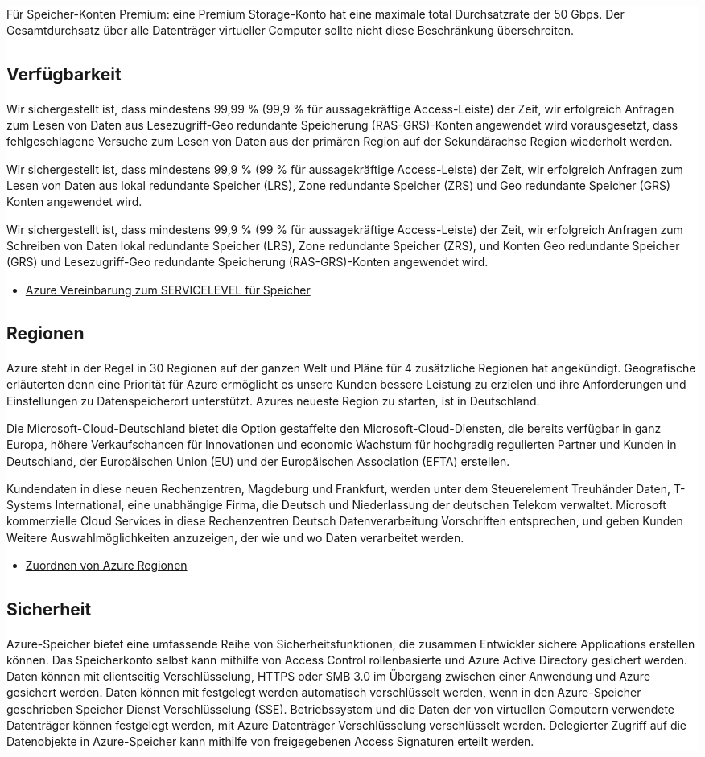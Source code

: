 Für Speicher-Konten Premium: eine Premium Storage-Konto hat eine maximale total Durchsatzrate der 50 Gbps. Der Gesamtdurchsatz über alle Datenträger virtueller Computer sollte nicht diese Beschränkung überschreiten.

## <a name="availability"></a>Verfügbarkeit

Wir sichergestellt ist, dass mindestens 99,99 % (99,9 % für aussagekräftige Access-Leiste) der Zeit, wir erfolgreich Anfragen zum Lesen von Daten aus Lesezugriff-Geo redundante Speicherung (RAS-GRS)-Konten angewendet wird vorausgesetzt, dass fehlgeschlagene Versuche zum Lesen von Daten aus der primären Region auf der Sekundärachse Region wiederholt werden.

Wir sichergestellt ist, dass mindestens 99,9 % (99 % für aussagekräftige Access-Leiste) der Zeit, wir erfolgreich Anfragen zum Lesen von Daten aus lokal redundante Speicher (LRS), Zone redundante Speicher (ZRS) und Geo redundante Speicher (GRS) Konten angewendet wird.

Wir sichergestellt ist, dass mindestens 99,9 % (99 % für aussagekräftige Access-Leiste) der Zeit, wir erfolgreich Anfragen zum Schreiben von Daten lokal redundante Speicher (LRS), Zone redundante Speicher (ZRS), und Konten Geo redundante Speicher (GRS) und Lesezugriff-Geo redundante Speicherung (RAS-GRS)-Konten angewendet wird.

- [Azure Vereinbarung zum SERVICELEVEL für Speicher](https://azure.microsoft.com/support/legal/sla/storage/v1_1/)


## <a name="regions"></a>Regionen

Azure steht in der Regel in 30 Regionen auf der ganzen Welt und Pläne für 4 zusätzliche Regionen hat angekündigt. Geografische erläuterten denn eine Priorität für Azure ermöglicht es unsere Kunden bessere Leistung zu erzielen und ihre Anforderungen und Einstellungen zu Datenspeicherort unterstützt.  Azures neueste Region zu starten, ist in Deutschland.

Die Microsoft-Cloud-Deutschland bietet die Option gestaffelte den Microsoft-Cloud-Diensten, die bereits verfügbar in ganz Europa, höhere Verkaufschancen für Innovationen und economic Wachstum für hochgradig regulierten Partner und Kunden in Deutschland, der Europäischen Union (EU) und der Europäischen Association (EFTA) erstellen.

Kundendaten in diese neuen Rechenzentren, Magdeburg und Frankfurt, werden unter dem Steuerelement Treuhänder Daten, T-Systems International, eine unabhängige Firma, die Deutsch und Niederlassung der deutschen Telekom verwaltet. Microsoft kommerzielle Cloud Services in diese Rechenzentren Deutsch Datenverarbeitung Vorschriften entsprechen, und geben Kunden Weitere Auswahlmöglichkeiten anzuzeigen, der wie und wo Daten verarbeitet werden.


- [Zuordnen von Azure Regionen](https://azure.microsoft.com/regions/)

## <a name="security"></a>Sicherheit

Azure-Speicher bietet eine umfassende Reihe von Sicherheitsfunktionen, die zusammen Entwickler sichere Applications erstellen können. Das Speicherkonto selbst kann mithilfe von Access Control rollenbasierte und Azure Active Directory gesichert werden. Daten können mit clientseitig Verschlüsselung, HTTPS oder SMB 3.0 im Übergang zwischen einer Anwendung und Azure gesichert werden. Daten können mit festgelegt werden automatisch verschlüsselt werden, wenn in den Azure-Speicher geschrieben Speicher Dienst Verschlüsselung (SSE). Betriebssystem und die Daten der von virtuellen Computern verwendete Datenträger können festgelegt werden, mit Azure Datenträger Verschlüsselung verschlüsselt werden. Delegierter Zugriff auf die Datenobjekte in Azure-Speicher kann mithilfe von freigegebenen Access Signaturen erteilt werden.
